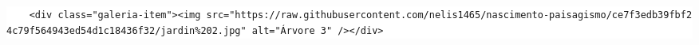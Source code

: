         <div class="galeria-item"><img src="https://raw.githubusercontent.com/nelis1465/nascimento-paisagismo/ce7f3edb39fbf24c79f564943ed54d1c18436f32/jardin%202.jpg" alt="Árvore 3" /></div>